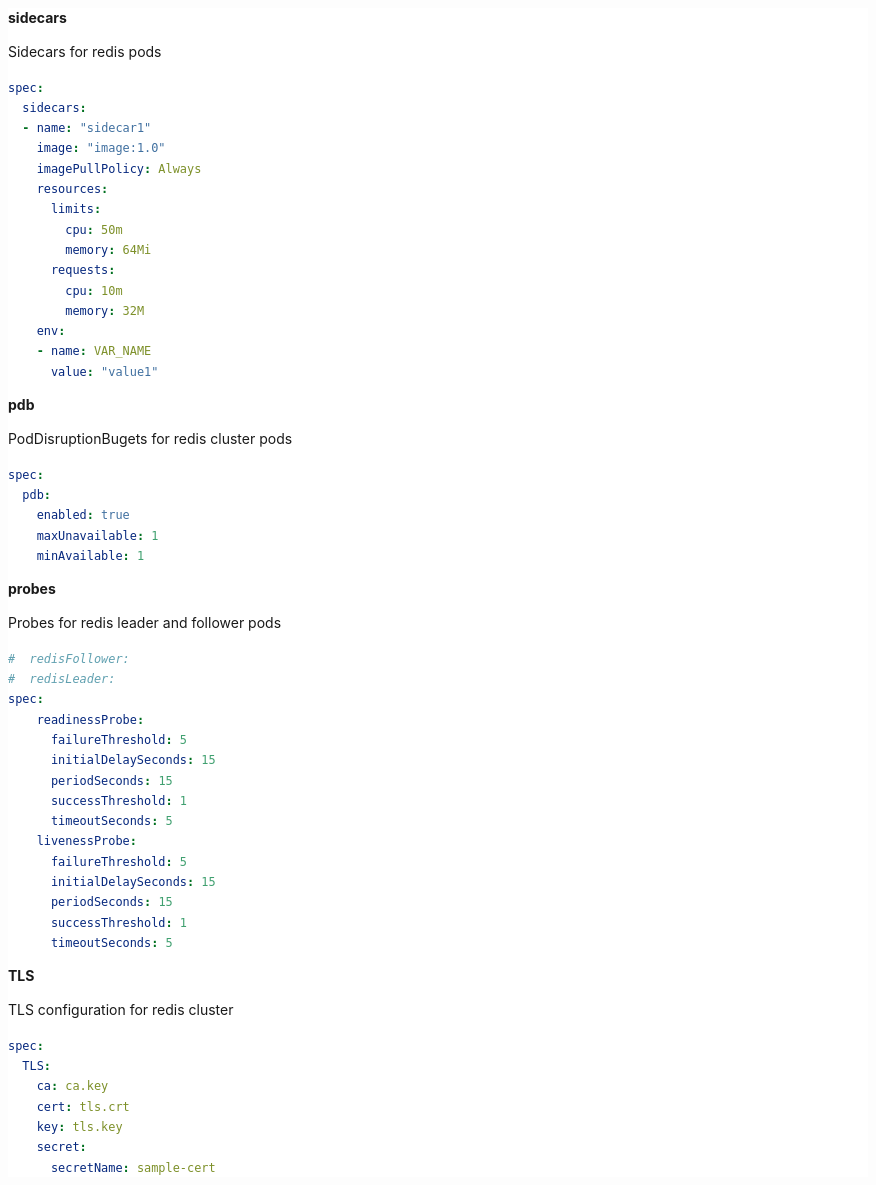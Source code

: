 **sidecars**

Sidecars for redis pods

```yaml
spec:
  sidecars:
  - name: "sidecar1"
    image: "image:1.0"
    imagePullPolicy: Always
    resources:
      limits:
        cpu: 50m
        memory: 64Mi
      requests:
        cpu: 10m
        memory: 32M
    env:
    - name: VAR_NAME
      value: "value1"
```

**pdb**

PodDisruptionBugets for redis cluster pods

```yaml
spec:
  pdb:
    enabled: true
    maxUnavailable: 1
    minAvailable: 1
```

**probes**

Probes for redis leader and follower pods

```yaml
#  redisFollower:
#  redisLeader:
spec:
    readinessProbe:
      failureThreshold: 5
      initialDelaySeconds: 15
      periodSeconds: 15
      successThreshold: 1
      timeoutSeconds: 5
    livenessProbe:
      failureThreshold: 5
      initialDelaySeconds: 15
      periodSeconds: 15
      successThreshold: 1
      timeoutSeconds: 5
```

**TLS**

TLS configuration for redis cluster

```yaml
spec:
  TLS:
    ca: ca.key
    cert: tls.crt
    key: tls.key
    secret:
      secretName: sample-cert
```

